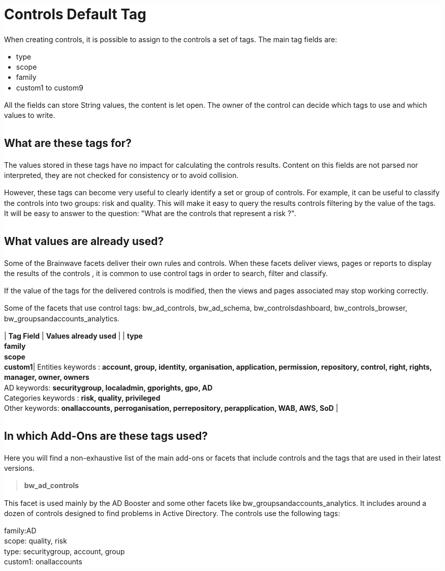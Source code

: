 
# Controls Default Tag


When creating controls, it is possible to assign to the controls a set of tags. The main tag fields are:   

- type
- scope
- family
- custom1 to custom9

All the fields can store String values, the content is let open. The owner of the control can decide which tags to use and which values to write.     

## What are these tags for?

The values stored in these tags have no impact for calculating the controls results. Content on this fields are not parsed nor interpreted, they are not checked for consistency or to avoid collision.      

However, these tags can become very useful to clearly identify a set or group of controls. For example, it can be useful to classify the controls into two groups: risk and quality. This will make it easy to query the results controls filtering by the value of the tags. It will be easy to answer to the question: "What are the controls that represent a risk ?".   

## What values are already used?

Some of the Brainwave facets deliver their own rules and controls. When these facets deliver views, pages or reports to display the results of the controls , it is common to use control tags in order to search, filter and classify.   

If the value of the tags for the delivered controls is modified, then the views and pages associated may stop working correctly.   

Some of the facets that use control tags: bw\_ad\_controls, bw\_ad\_schema, bw\_controlsdashboard, bw\_controls\_browser, bw\_groupsandaccounts\_analytics.

| **Tag Field** | **Values already used** |
| **type** <br> **family** <br> **scope** <br> **custom1**| Entities keywords : **account, group, identity, organisation, application, permission, repository, control, right, rights, manager, owner, owners**  <br> AD keywords: **securitygroup, localadmin, gporights, gpo, AD** <br> Categories keywords : **risk, quality, privileged** <br> Other keywords: **onallaccounts, perroganisation, perrepository, perapplication, WAB, AWS, SoD** |

## In which Add-Ons are these tags used?

Here you will find a non-exhaustive list of the main add-ons or facets that include controls and the tags that are used in their latest versions.    

> **bw\_ad\_controls**

This facet is used mainly by the AD Booster and some other facets like bw\_groupsandaccounts\_analytics. It includes around a dozen of controls designed to find problems in Active Directory. The controls use the following tags:    

family:AD   
scope: quality, risk   
type: securitygroup, account, group   
custom1: onallaccounts     
